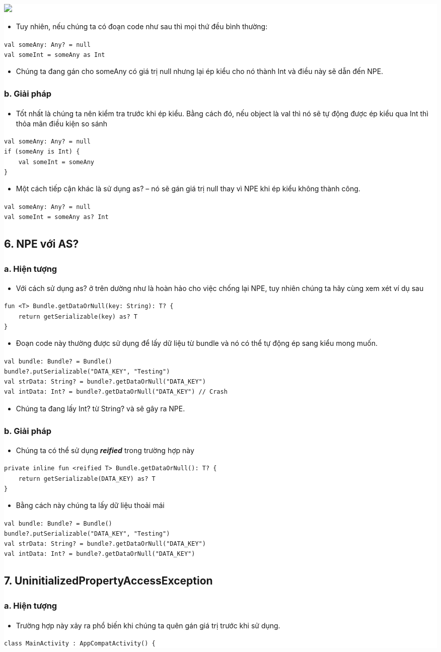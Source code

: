 
![](https://images.viblo.asia/89dc2e5c-9832-4103-8086-3478b4731d35.png)

* Tuy nhiên, nếu chúng ta có đoạn code như sau thì mọi thứ đều bình thường:
```
val someAny: Any? = null
val someInt = someAny as Int
```
* Chúng ta đang gán cho someAny có giá trị null nhưng lại ép kiểu cho nó thành Int và điều này sẽ dẫn đến NPE.
### b. Giải pháp
* Tốt nhất là chúng ta nên kiểm tra trước khi ép kiểu. Bằng cách đó, nếu object là val thì nó sẽ tự động được ép kiểu qua Int thì thỏa mãn điều kiện so sánh
```
val someAny: Any? = null
if (someAny is Int) {
    val someInt = someAny
}
```
* Một cách tiếp cận khác là sử dụng as? – nó sẽ gán giá trị null thay vì NPE khi ép kiểu không thành công.
```
val someAny: Any? = null
val someInt = someAny as? Int
```
## 6. NPE với AS?
### a. Hiện tượng
* Với cách sử dụng as? ở trên dường như là hoàn hảo cho việc chống lại NPE, tuy nhiên chúng ta hãy cùng xem xét ví dụ sau
```
fun <T> Bundle.getDataOrNull(key: String): T? {
    return getSerializable(key) as? T
}
```
* Đoạn code này thường được sử dụng để lấy dữ liệu từ bundle và nó có thể tự động ép sang kiểu mong muốn.
```
val bundle: Bundle? = Bundle()
bundle?.putSerializable("DATA_KEY", "Testing")
val strData: String? = bundle?.getDataOrNull("DATA_KEY")
val intData: Int? = bundle?.getDataOrNull("DATA_KEY") // Crash
```
* Chúng ta đang lấy Int? từ String? và sẽ gây ra NPE.
### b. Giải pháp
* Chúng ta có thể sử dụng ***reified*** trong trường hợp này
```
private inline fun <reified T> Bundle.getDataOrNull(): T? {
    return getSerializable(DATA_KEY) as? T
}
```
* Bằng cách này chúng ta lấy dữ liệu thoải mái
```
val bundle: Bundle? = Bundle()
bundle?.putSerializable("DATA_KEY", "Testing")
val strData: String? = bundle?.getDataOrNull("DATA_KEY")
val intData: Int? = bundle?.getDataOrNull("DATA_KEY")
```
## 7. UninitializedPropertyAccessException
### a. Hiện tượng
* Trường hợp này xảy ra phổ biến khi chúng ta quên gán giá trị trước khi sử dụng.
```
class MainActivity : AppCompatActivity() {
```